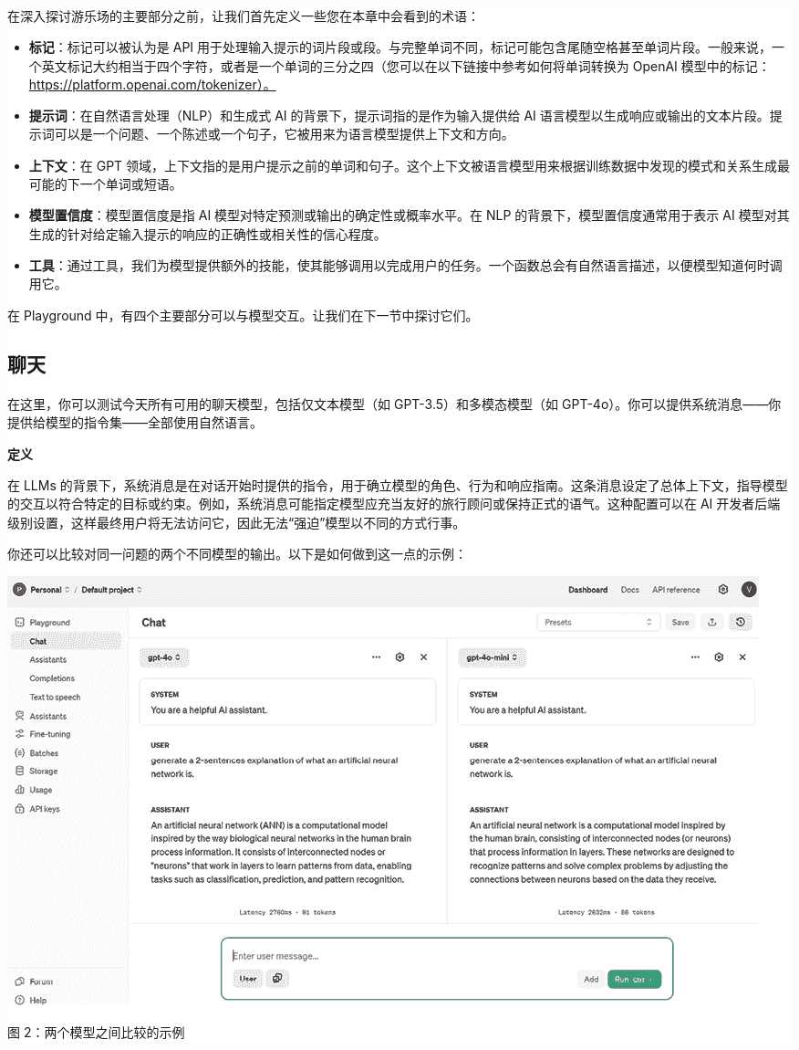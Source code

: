 在深入探讨游乐场的主要部分之前，让我们首先定义一些您在本章中会看到的术语：

+   **标记**：标记可以被认为是 API 用于处理输入提示的词片段或段。与完整单词不同，标记可能包含尾随空格甚至单词片段。一般来说，一个英文标记大约相当于四个字符，或者是一个单词的三分之四（您可以在以下链接中参考如何将单词转换为 OpenAI 模型中的标记：https://platform.openai.com/tokenizer）。

+   **提示词**：在自然语言处理（NLP）和生成式 AI 的背景下，提示词指的是作为输入提供给 AI 语言模型以生成响应或输出的文本片段。提示词可以是一个问题、一个陈述或一个句子，它被用来为语言模型提供上下文和方向。

+   **上下文**：在 GPT 领域，上下文指的是用户提示之前的单词和句子。这个上下文被语言模型用来根据训练数据中发现的模式和关系生成最可能的下一个单词或短语。

+   **模型置信度**：模型置信度是指 AI 模型对特定预测或输出的确定性或概率水平。在 NLP 的背景下，模型置信度通常用于表示 AI 模型对其生成的针对给定输入提示的响应的正确性或相关性的信心程度。

+   **工具**：通过工具，我们为模型提供额外的技能，使其能够调用以完成用户的任务。一个函数总会有自然语言描述，以便模型知道何时调用它。

在 Playground 中，有四个主要部分可以与模型交互。让我们在下一节中探讨它们。

## 聊天

在这里，你可以测试今天所有可用的聊天模型，包括仅文本模型（如 GPT-3.5）和多模态模型（如 GPT-4o）。你可以提供系统消息——你提供给模型的指令集——全部使用自然语言。

**定义**

在 LLMs 的背景下，系统消息是在对话开始时提供的指令，用于确立模型的角色、行为和响应指南。这条消息设定了总体上下文，指导模型的交互以符合特定的目标或约束。例如，系统消息可能指定模型应充当友好的旅行顾问或保持正式的语气。这种配置可以在 AI 开发者后端级别设置，这样最终用户将无法访问它，因此无法“强迫”模型以不同的方式行事。

你还可以比较对同一问题的两个不同模型的输出。以下是如何做到这一点的示例：

![聊天截图  自动生成的描述](img/Appendix_02.png)

图 2：两个模型之间比较的示例
